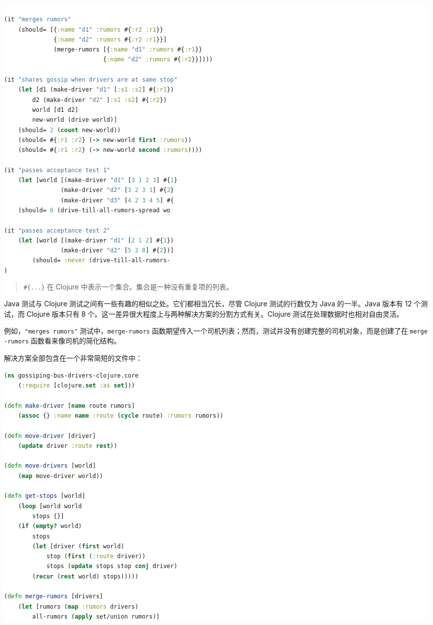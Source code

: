 ```clojure

(it "merges rumors"
	(should= [{:name "d1" :rumors #{:r2 :r1}}
			  {:name "d2" :rumors #{:r2 :r1}}]
			  (merge-rumors [{:name "d1" :rumors #{:r1}}
							{:name "d2" :rumors #{:r2}}])))

(it "shares gossip when drivers are at same stop"
	(let [d1 (make-driver "d1" [:s1 :s2] #{:r1})
		d2 (make-driver "d2" [:s1 :s2] #{:r2})
		world [d1 d2]
		new-world (drive world)]
    (should= 2 (count new-world))
    (should= #{:r1 :r2} (-> new-world first :rumors))
    (should= #{:r1 :r2} (-> new-world second :rumors))))

(it "passes acceptance test 1"
	(let [world [(make-driver "d1" [3 1 2 3] #{1}
				(make-driver "d2" [3 2 3 1] #{2}
				(make-driver "d3" [4 2 3 4 5] #{
	(should= 6 (drive-till-all-rumors-spread wo

(it "passes acceptance test 2"
	(let [world [(make-driver "d1" [2 1 2] #{1})
				(make-driver "d2" [5 2 8] #{2})]
		(should= :never (drive-till-all-rumors-
)
```

> `#{...}` 在 Clojure 中表示一个集合。集合是一种没有重复项的列表。

Java 测试与 Clojure 测试之间有一些有趣的相似之处。它们都相当冗长，尽管 Clojure 测试的行数仅为 Java 的一半。Java 版本有 12 个测试，而 Clojure 版本只有 8 个。这一差异很大程度上与两种解决方案的分割方式有关。Clojure 测试在处理数据时也相对自由灵活。

例如，`"merges rumors"` 测试中，`merge-rumors` 函数期望传入一个司机列表；然而，测试并没有创建完整的司机对象，而是创建了在 `merge-rumors` 函数看来像司机的简化结构。

解决方案全部包含在一个非常简短的文件中：

```clojure
(ns gossiping-bus-drivers-clojure.core
	(:require [clojure.set :as set]))

(defn make-driver [name route rumors]
	(assoc {} :name name :route (cycle route) :rumors rumors))

(defn move-driver [driver]
	(update driver :route rest))

(defn move-drivers [world]
	(map move-driver world))

(defn get-stops [world]
	(loop [world world
		stops {}]
	(if (empty? world)
		stops
		(let [driver (first world)
			stop (first (:route driver))
			stops (update stops stop conj driver)
		(recur (rest world) stops)))))

(defn merge-rumors [drivers]
	(let [rumors (map :rumors drivers)
		all-rumors (apply set/union rumors)]
```

[^1]: Robert C. Martin, *Clean Craftsmanship* (Addison-Wesley, 2021)。
[^2]: Robert C. Martin, *Agile Software Development: Principles, Patterns, and Practices* (Pearson, 2002)。
[^3]: Martin, Clean Craftsmanship, p. 52.
[^4]: 只要给足够的时间和空间
[^5]: 使用 speclj 测试框架
[^6]: 在这个例子是因为 `factors` 是矢量
[^7]: Robert C. Martin, Clean Craftsmanship (Addison-Wesley, 2021)
[^8]: 传说他们当时在模拟挪威的海洋运输。
[^9]: https://kata-log.rocks/gossiping-bus-drivers-kata
[^10]: 如果你读过我的著作《Clean Craftmanship》，你就会明白为什么这是好的习惯
[^11]: Erich Gamma, Richard Helm, Ralph Johnson 和 John Vlissides, *Design Patterns: Elements of Reusable Object-Oriented Software* (Addison-Wesley, 1995), 315页。
[^12]: https://github.com/unclebob/spacewar
[^13]: 我不太喜欢注释掉的代码。随着项目的发展，我会删除这些行。